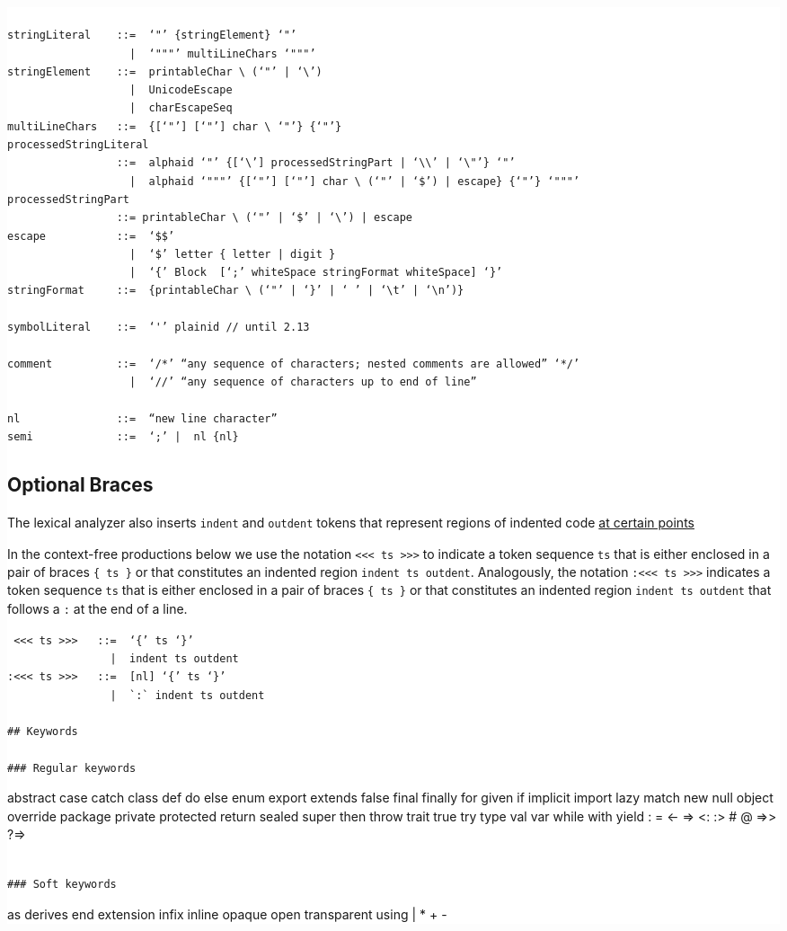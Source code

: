```ebnf

stringLiteral    ::=  ‘"’ {stringElement} ‘"’
                   |  ‘"""’ multiLineChars ‘"""’
stringElement    ::=  printableChar \ (‘"’ | ‘\’)
                   |  UnicodeEscape
                   |  charEscapeSeq
multiLineChars   ::=  {[‘"’] [‘"’] char \ ‘"’} {‘"’}
processedStringLiteral
                 ::=  alphaid ‘"’ {[‘\’] processedStringPart | ‘\\’ | ‘\"’} ‘"’
                   |  alphaid ‘"""’ {[‘"’] [‘"’] char \ (‘"’ | ‘$’) | escape} {‘"’} ‘"""’
processedStringPart
                 ::= printableChar \ (‘"’ | ‘$’ | ‘\’) | escape
escape           ::=  ‘$$’
                   |  ‘$’ letter { letter | digit }
                   |  ‘{’ Block  [‘;’ whiteSpace stringFormat whiteSpace] ‘}’
stringFormat     ::=  {printableChar \ (‘"’ | ‘}’ | ‘ ’ | ‘\t’ | ‘\n’)}

symbolLiteral    ::=  ‘'’ plainid // until 2.13

comment          ::=  ‘/*’ “any sequence of characters; nested comments are allowed” ‘*/’
                   |  ‘//’ “any sequence of characters up to end of line”

nl               ::=  “new line character”
semi             ::=  ‘;’ |  nl {nl}
```


## Optional Braces

The lexical analyzer also inserts `indent` and `outdent` tokens that represent regions of indented code [at certain points](../reference/other-new-features/indentation.md)

In the context-free productions below we use the notation `<<< ts >>>`
to indicate a token sequence `ts` that is either enclosed in a pair of braces `{ ts }` or that constitutes an indented region `indent ts outdent`. Analogously, the
notation `:<<< ts >>>` indicates a token sequence `ts` that is either enclosed in a pair of braces `{ ts }` or that constitutes an indented region `indent ts outdent` that follows
a `:` at the end of a line.


```
 <<< ts >>>   ::=  ‘{’ ts ‘}’
                |  indent ts outdent
:<<< ts >>>   ::=  [nl] ‘{’ ts ‘}’
                |  `:` indent ts outdent

## Keywords

### Regular keywords

```
abstract  case      catch     class     def       do        else
enum      export    extends   false     final     finally   for
given     if        implicit  import    lazy      match     new
null      object    override  package   private   protected return
sealed    super     then      throw     trait     true      try
type      val       var       while     with      yield
:         =         <-        =>        <:        :>        #
@         =>>       ?=>
```

### Soft keywords

```
as  derives  end  extension  infix  inline  opaque  open  transparent  using  |  *  +  -
```
```